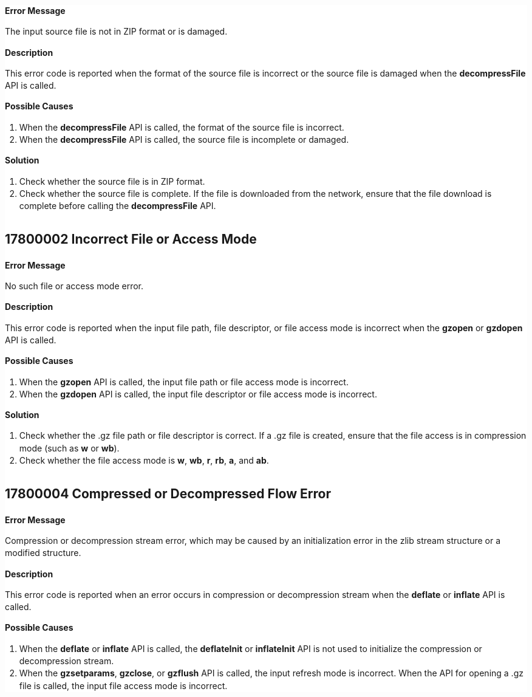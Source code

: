 **Error Message**

The input source file is not in ZIP format or is damaged.

**Description**

This error code is reported when the format of the source file is incorrect or the source file is damaged when the **decompressFile** API is called.


**Possible Causes**

1. When the **decompressFile** API is called, the format of the source file is incorrect.
2. When the **decompressFile** API is called, the source file is incomplete or damaged.

**Solution**

1. Check whether the source file is in ZIP format.
2. Check whether the source file is complete. If the file is downloaded from the network, ensure that the file download is complete before calling the **decompressFile** API.

## 17800002 Incorrect File or Access Mode

**Error Message**

No such file or access mode error.

**Description**

This error code is reported when the input file path, file descriptor, or file access mode is incorrect when the **gzopen** or **gzdopen** API is called.

**Possible Causes**

1. When the **gzopen** API is called, the input file path or file access mode is incorrect.
2. When the **gzdopen** API is called, the input file descriptor or file access mode is incorrect.

**Solution**

1. Check whether the .gz file path or file descriptor is correct. If a .gz file is created, ensure that the file access is in compression mode (such as **w** or **wb**).
2. Check whether the file access mode is **w**, **wb**, **r**, **rb**, **a**, and **ab**.

## 17800004 Compressed or Decompressed Flow Error

**Error Message**

Compression or decompression stream error, which may be caused by an initialization error in the zlib stream structure or a modified structure.

**Description**

This error code is reported when an error occurs in compression or decompression stream when the **deflate** or **inflate** API is called.

**Possible Causes**

1. When the **deflate** or **inflate** API is called, the **deflateInit** or **inflateInit** API is not used to initialize the compression or decompression stream.
2. When the **gzsetparams**, **gzclose**, or **gzflush** API is called, the input refresh mode is incorrect. When the API for opening a .gz file is called, the input file access mode is incorrect.
